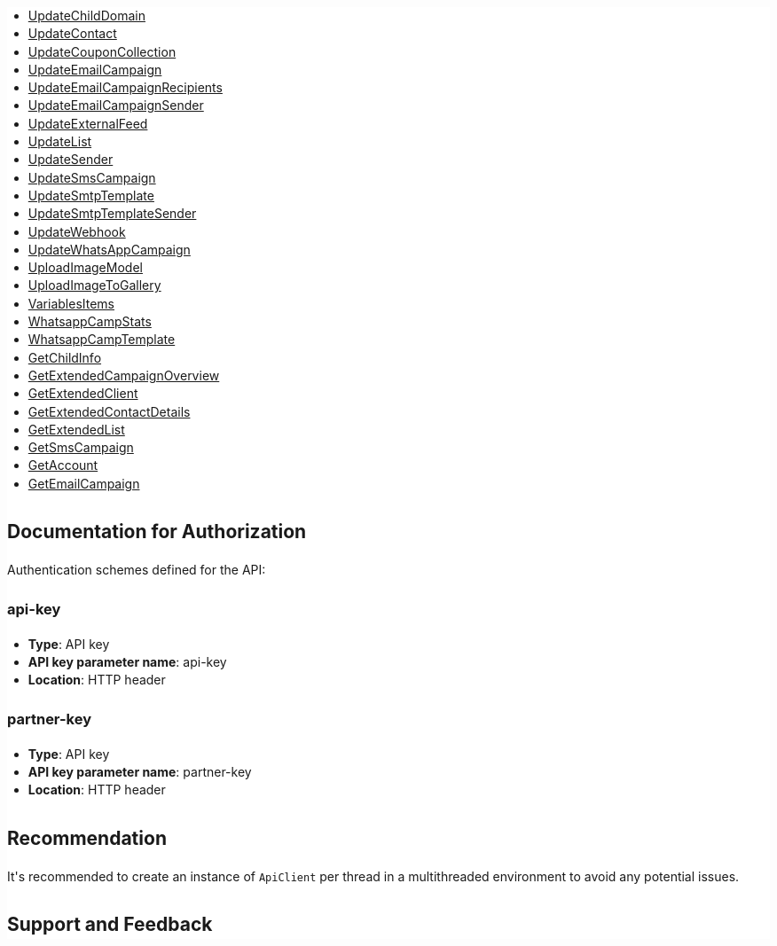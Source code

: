  - [UpdateChildDomain](docs/UpdateChildDomain.md)
 - [UpdateContact](docs/UpdateContact.md)
 - [UpdateCouponCollection](docs/UpdateCouponCollection.md)
 - [UpdateEmailCampaign](docs/UpdateEmailCampaign.md)
 - [UpdateEmailCampaignRecipients](docs/UpdateEmailCampaignRecipients.md)
 - [UpdateEmailCampaignSender](docs/UpdateEmailCampaignSender.md)
 - [UpdateExternalFeed](docs/UpdateExternalFeed.md)
 - [UpdateList](docs/UpdateList.md)
 - [UpdateSender](docs/UpdateSender.md)
 - [UpdateSmsCampaign](docs/UpdateSmsCampaign.md)
 - [UpdateSmtpTemplate](docs/UpdateSmtpTemplate.md)
 - [UpdateSmtpTemplateSender](docs/UpdateSmtpTemplateSender.md)
 - [UpdateWebhook](docs/UpdateWebhook.md)
 - [UpdateWhatsAppCampaign](docs/UpdateWhatsAppCampaign.md)
 - [UploadImageModel](docs/UploadImageModel.md)
 - [UploadImageToGallery](docs/UploadImageToGallery.md)
 - [VariablesItems](docs/VariablesItems.md)
 - [WhatsappCampStats](docs/WhatsappCampStats.md)
 - [WhatsappCampTemplate](docs/WhatsappCampTemplate.md)
 - [GetChildInfo](docs/GetChildInfo.md)
 - [GetExtendedCampaignOverview](docs/GetExtendedCampaignOverview.md)
 - [GetExtendedClient](docs/GetExtendedClient.md)
 - [GetExtendedContactDetails](docs/GetExtendedContactDetails.md)
 - [GetExtendedList](docs/GetExtendedList.md)
 - [GetSmsCampaign](docs/GetSmsCampaign.md)
 - [GetAccount](docs/GetAccount.md)
 - [GetEmailCampaign](docs/GetEmailCampaign.md)


## Documentation for Authorization

Authentication schemes defined for the API:
### api-key

- **Type**: API key
- **API key parameter name**: api-key
- **Location**: HTTP header

### partner-key

- **Type**: API key
- **API key parameter name**: partner-key
- **Location**: HTTP header


## Recommendation

It's recommended to create an instance of `ApiClient` per thread in a multithreaded environment to avoid any potential issues.

## Support and Feedback
